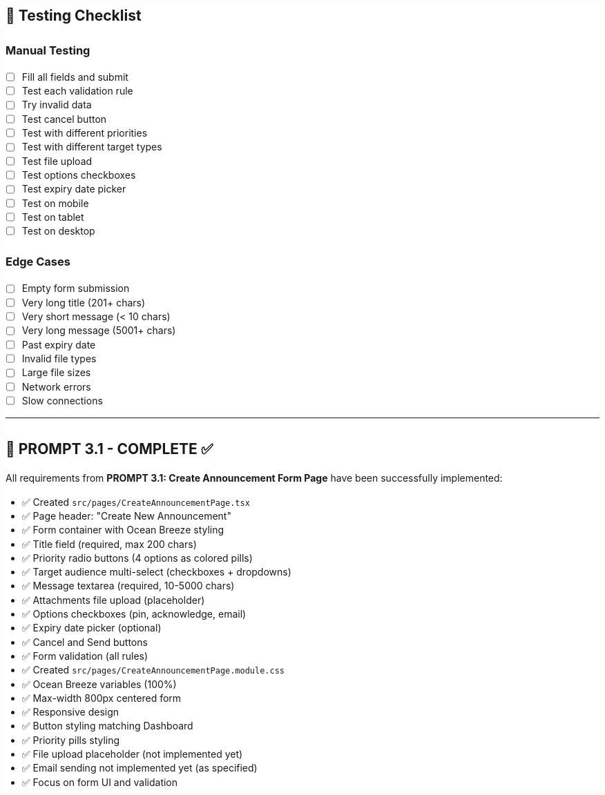 
## 🎯 Testing Checklist

### Manual Testing
- [ ] Fill all fields and submit
- [ ] Test each validation rule
- [ ] Try invalid data
- [ ] Test cancel button
- [ ] Test with different priorities
- [ ] Test with different target types
- [ ] Test file upload
- [ ] Test options checkboxes
- [ ] Test expiry date picker
- [ ] Test on mobile
- [ ] Test on tablet
- [ ] Test on desktop

### Edge Cases
- [ ] Empty form submission
- [ ] Very long title (201+ chars)
- [ ] Very short message (< 10 chars)
- [ ] Very long message (5001+ chars)
- [ ] Past expiry date
- [ ] Invalid file types
- [ ] Large file sizes
- [ ] Network errors
- [ ] Slow connections

---

## 🎉 PROMPT 3.1 - COMPLETE ✅

All requirements from **PROMPT 3.1: Create Announcement Form Page** have been successfully implemented:

- ✅ Created `src/pages/CreateAnnouncementPage.tsx`
- ✅ Page header: "Create New Announcement"
- ✅ Form container with Ocean Breeze styling
- ✅ Title field (required, max 200 chars)
- ✅ Priority radio buttons (4 options as colored pills)
- ✅ Target audience multi-select (checkboxes + dropdowns)
- ✅ Message textarea (required, 10-5000 chars)
- ✅ Attachments file upload (placeholder)
- ✅ Options checkboxes (pin, acknowledge, email)
- ✅ Expiry date picker (optional)
- ✅ Cancel and Send buttons
- ✅ Form validation (all rules)
- ✅ Created `src/pages/CreateAnnouncementPage.module.css`
- ✅ Ocean Breeze variables (100%)
- ✅ Max-width 800px centered form
- ✅ Responsive design
- ✅ Button styling matching Dashboard
- ✅ Priority pills styling
- ✅ File upload placeholder (not implemented yet)
- ✅ Email sending not implemented yet (as specified)
- ✅ Focus on form UI and validation
